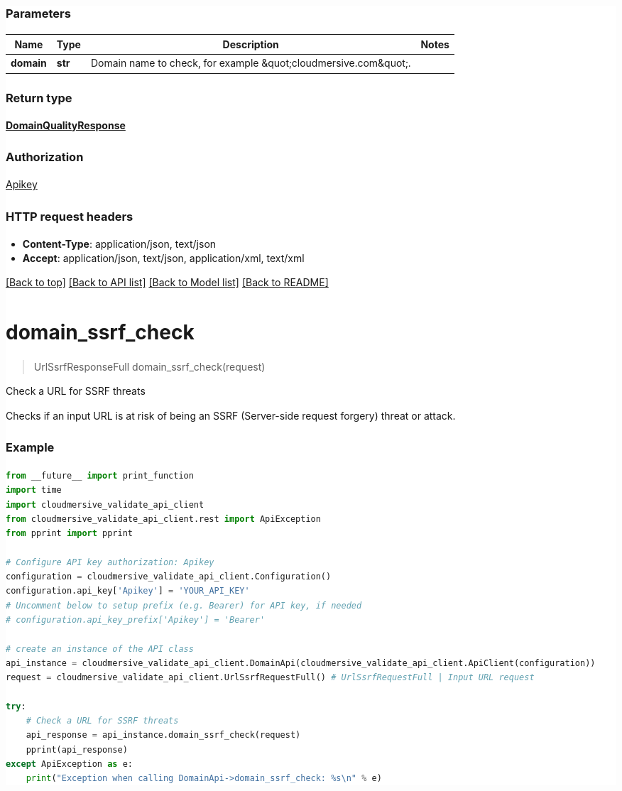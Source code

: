 ### Parameters

Name | Type | Description  | Notes
------------- | ------------- | ------------- | -------------
 **domain** | **str**| Domain name to check, for example \&quot;cloudmersive.com\&quot;. | 

### Return type

[**DomainQualityResponse**](DomainQualityResponse.md)

### Authorization

[Apikey](../README.md#Apikey)

### HTTP request headers

 - **Content-Type**: application/json, text/json
 - **Accept**: application/json, text/json, application/xml, text/xml

[[Back to top]](#) [[Back to API list]](../README.md#documentation-for-api-endpoints) [[Back to Model list]](../README.md#documentation-for-models) [[Back to README]](../README.md)

# **domain_ssrf_check**
> UrlSsrfResponseFull domain_ssrf_check(request)

Check a URL for SSRF threats

Checks if an input URL is at risk of being an SSRF (Server-side request forgery) threat or attack.

### Example
```python
from __future__ import print_function
import time
import cloudmersive_validate_api_client
from cloudmersive_validate_api_client.rest import ApiException
from pprint import pprint

# Configure API key authorization: Apikey
configuration = cloudmersive_validate_api_client.Configuration()
configuration.api_key['Apikey'] = 'YOUR_API_KEY'
# Uncomment below to setup prefix (e.g. Bearer) for API key, if needed
# configuration.api_key_prefix['Apikey'] = 'Bearer'

# create an instance of the API class
api_instance = cloudmersive_validate_api_client.DomainApi(cloudmersive_validate_api_client.ApiClient(configuration))
request = cloudmersive_validate_api_client.UrlSsrfRequestFull() # UrlSsrfRequestFull | Input URL request

try:
    # Check a URL for SSRF threats
    api_response = api_instance.domain_ssrf_check(request)
    pprint(api_response)
except ApiException as e:
    print("Exception when calling DomainApi->domain_ssrf_check: %s\n" % e)
```
